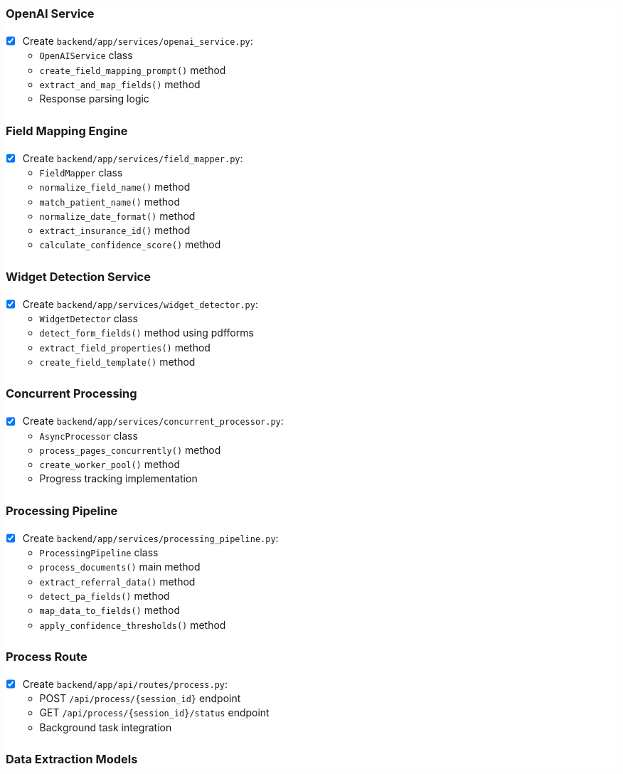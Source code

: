 ### OpenAI Service

- [x] Create `backend/app/services/openai_service.py`:
  - `OpenAIService` class
  - `create_field_mapping_prompt()` method
  - `extract_and_map_fields()` method
  - Response parsing logic

### Field Mapping Engine

- [x] Create `backend/app/services/field_mapper.py`:
  - `FieldMapper` class
  - `normalize_field_name()` method
  - `match_patient_name()` method
  - `normalize_date_format()` method
  - `extract_insurance_id()` method
  - `calculate_confidence_score()` method

### Widget Detection Service

- [x] Create `backend/app/services/widget_detector.py`:
  - `WidgetDetector` class
  - `detect_form_fields()` method using pdfforms
  - `extract_field_properties()` method
  - `create_field_template()` method

### Concurrent Processing

- [x] Create `backend/app/services/concurrent_processor.py`:
  - `AsyncProcessor` class
  - `process_pages_concurrently()` method
  - `create_worker_pool()` method
  - Progress tracking implementation

### Processing Pipeline

- [x] Create `backend/app/services/processing_pipeline.py`:
  - `ProcessingPipeline` class
  - `process_documents()` main method
  - `extract_referral_data()` method
  - `detect_pa_fields()` method
  - `map_data_to_fields()` method
  - `apply_confidence_thresholds()` method

### Process Route

- [x] Create `backend/app/api/routes/process.py`:
  - POST `/api/process/{session_id}` endpoint
  - GET `/api/process/{session_id}/status` endpoint
  - Background task integration

### Data Extraction Models
